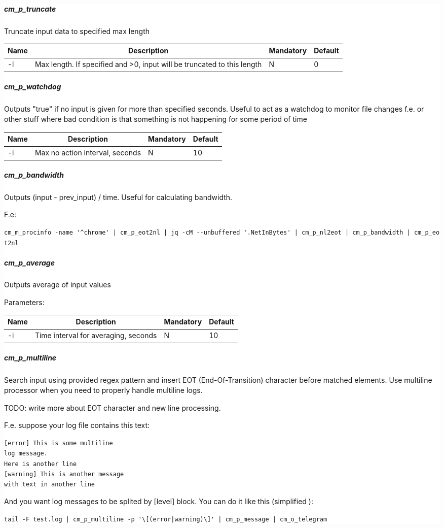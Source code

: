 
##### cm_p_truncate  
Truncate input data to specified max length

Name | Description | Mandatory | Default
 --- | --- | --- | ---
-l | Max length. If specified and >0, input will be truncated to this length | N | 0


##### cm_p_watchdog  
Outputs "true" if no input is given for more than specified seconds. Useful to act as a watchdog to monitor file changes f.e. or other stuff where bad condition is that something is not happening for some period of time  

Name | Description | Mandatory | Default
 --- | --- | --- | ---
-i | Max no action interval, seconds | N | 10


##### cm_p_bandwidth
Outputs (input - prev_input) / time.  Useful for calculating bandwidth.

F.e:

    cm_m_procinfo -name '^chrome' | cm_p_eot2nl | jq -cM --unbuffered '.NetInBytes' | cm_p_nl2eot | cm_p_bandwidth | cm_p_eot2nl


##### cm_p_average
Outputs average of input values

Parameters:

Name | Description | Mandatory | Default
 --- | --- | --- | ---
-i | Time interval for averaging, seconds | N | 10 


##### cm_p_multiline
Search input using provided regex pattern and insert EOT (End-Of-Transition) character before matched elements.
Use multiline processor when you need to properly handle multiline logs.

TODO: write more about EOT character and new line processing.

F.e. suppose your log file contains this text:

```
[error] This is some multiline
log message.
Here is another line
[warning] This is another message
with text in another line
```

And you want log messages to be splited by [level] block. You can do it like this (simplified ):

```
tail -F test.log | cm_p_multiline -p '\[(error|warning)\]' | cm_p_message | cm_o_telegram
```
